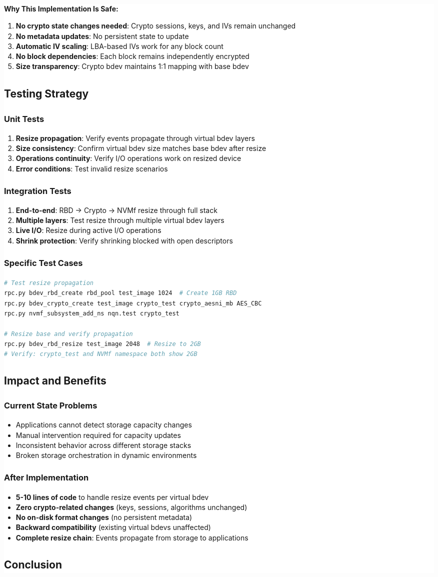 **Why This Implementation Is Safe:**
1. **No crypto state changes needed**: Crypto sessions, keys, and IVs remain unchanged
2. **No metadata updates**: No persistent state to update
3. **Automatic IV scaling**: LBA-based IVs work for any block count  
4. **No block dependencies**: Each block remains independently encrypted
5. **Size transparency**: Crypto bdev maintains 1:1 mapping with base bdev

## Testing Strategy

### Unit Tests
1. **Resize propagation**: Verify events propagate through virtual bdev layers
2. **Size consistency**: Confirm virtual bdev size matches base bdev after resize
3. **Operations continuity**: Verify I/O operations work on resized device
4. **Error conditions**: Test invalid resize scenarios

### Integration Tests  
1. **End-to-end**: RBD → Crypto → NVMf resize through full stack
2. **Multiple layers**: Test resize through multiple virtual bdev layers
3. **Live I/O**: Resize during active I/O operations
4. **Shrink protection**: Verify shrinking blocked with open descriptors

### Specific Test Cases
```bash
# Test resize propagation
rpc.py bdev_rbd_create rbd_pool test_image 1024  # Create 1GB RBD
rpc.py bdev_crypto_create test_image crypto_test crypto_aesni_mb AES_CBC
rpc.py nvmf_subsystem_add_ns nqn.test crypto_test

# Resize base and verify propagation  
rpc.py bdev_rbd_resize test_image 2048  # Resize to 2GB
# Verify: crypto_test and NVMf namespace both show 2GB
```

## Impact and Benefits

### **Current State Problems**
- Applications cannot detect storage capacity changes
- Manual intervention required for capacity updates
- Inconsistent behavior across different storage stacks
- Broken storage orchestration in dynamic environments

### **After Implementation**
- **5-10 lines of code** to handle resize events per virtual bdev
- **Zero crypto-related changes** (keys, sessions, algorithms unchanged)
- **No on-disk format changes** (no persistent metadata)
- **Backward compatibility** (existing virtual bdevs unaffected)
- **Complete resize chain**: Events propagate from storage to applications

## Conclusion
